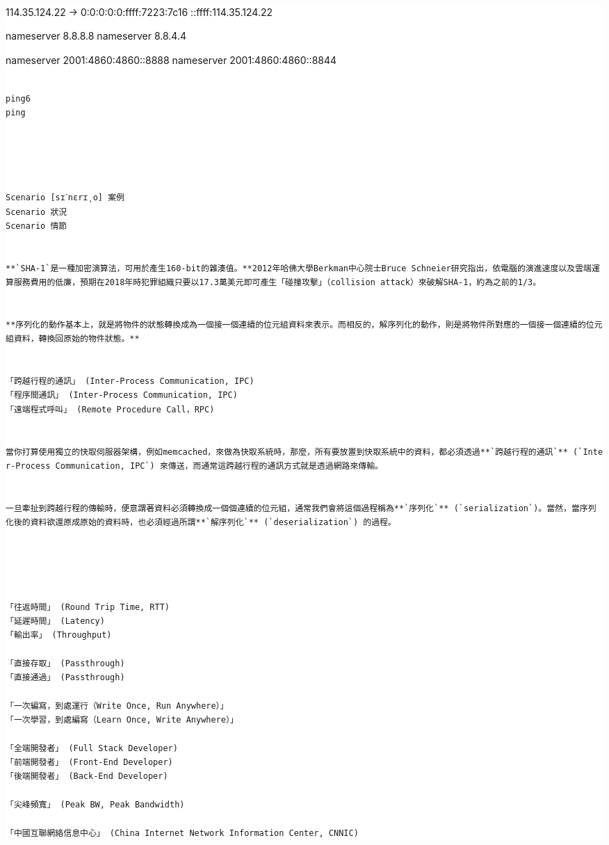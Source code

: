 114.35.124.22 → 0:0:0:0:0:ffff:7223:7c16
                ::ffff:114.35.124.22
```

```
nameserver 8.8.8.8
nameserver 8.8.4.4


nameserver 2001:4860:4860::8888
nameserver 2001:4860:4860::8844
```

ping6
ping





Scenario [sɪˋnɛrɪ͵o] 案例
Scenario 狀況
Scenario 情節


**`SHA-1`是一種加密演算法，可用於產生160-bit的雜湊值。**2012年哈佛大學Berkman中心院士Bruce Schneier研究指出，依電腦的演進速度以及雲端運算服務費用的低廉，預期在2018年時犯罪組織只要以17.3萬美元即可產生「碰撞攻擊」（collision attack）來破解SHA-1，約為之前的1/3。


**序列化的動作基本上，就是將物件的狀態轉換成為一個接一個連續的位元組資料來表示。而相反的，解序列化的動作，則是將物件所對應的一個接一個連續的位元組資料，轉換回原始的物件狀態。**


「跨越行程的通訊」 (Inter-Process Communication, IPC)
「程序間通訊」 (Inter-Process Communication, IPC)
「遠端程式呼叫」 (Remote Procedure Call，RPC)


當你打算使用獨立的快取伺服器架構，例如memcached，來做為快取系統時，那麼，所有要放置到快取系統中的資料，都必須透過**`跨越行程的通訊`** (`Inter-Process Communication, IPC`) 來傳送，而通常這跨越行程的通訊方式就是透過網路來傳輸。


一旦牽扯到跨越行程的傳輸時，便意謂著資料必須轉換成一個個連續的位元組，通常我們會將這個過程稱為**`序列化`** (`serialization`)。當然，當序列化後的資料欲還原成原始的資料時，也必須經過所謂**`解序列化`** (`deserialization`) 的過程。





「往返時間」 (Round Trip Time, RTT)
「延遲時間」 (Latency)
「輸出率」 (Throughput)

「直接存取」 (Passthrough)
「直接通過」 (Passthrough)

「一次編寫，到處運行（Write Once, Run Anywhere）」
「一次學習，到處編寫（Learn Once, Write Anywhere）」

「全端開發者」 (Full Stack Developer)
「前端開發者」 (Front-End Developer)
「後端開發者」 (Back-End Developer)

「尖峰頻寬」 (Peak BW, Peak Bandwidth)

「中國互聯網絡信息中心」 (China Internet Network Information Center, CNNIC)
```